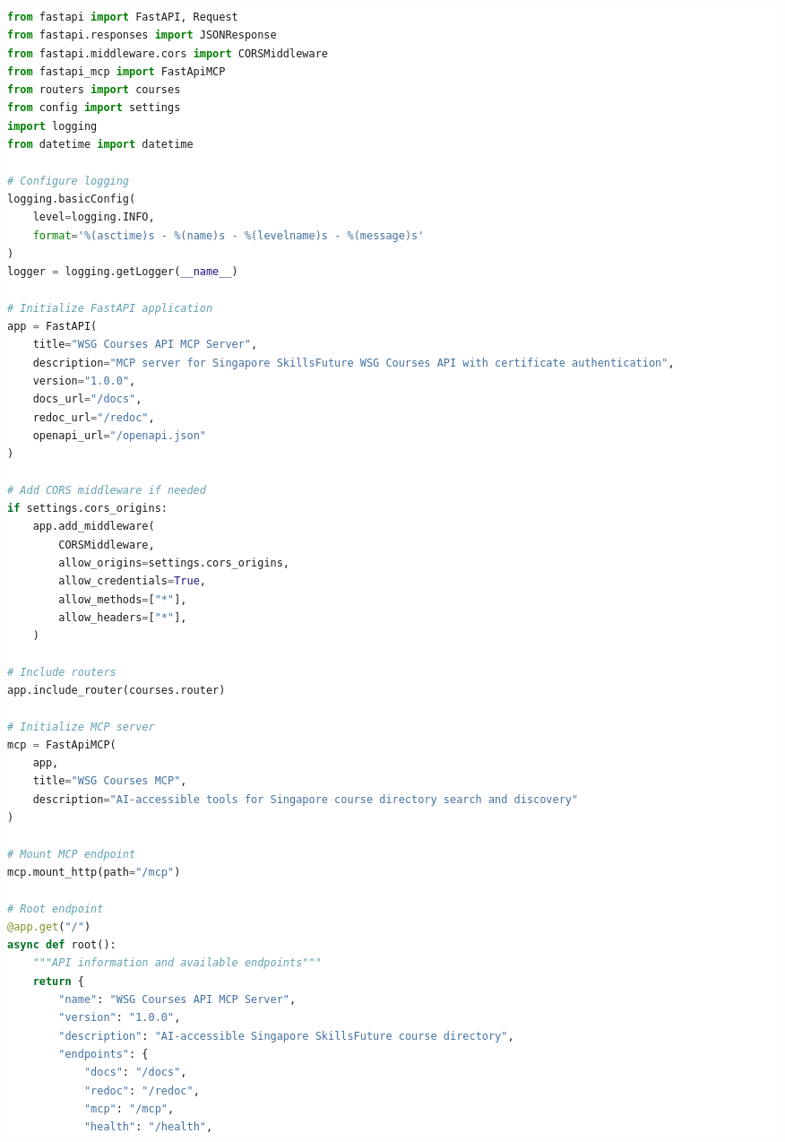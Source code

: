 ```python
from fastapi import FastAPI, Request
from fastapi.responses import JSONResponse
from fastapi.middleware.cors import CORSMiddleware
from fastapi_mcp import FastApiMCP
from routers import courses
from config import settings
import logging
from datetime import datetime

# Configure logging
logging.basicConfig(
    level=logging.INFO,
    format='%(asctime)s - %(name)s - %(levelname)s - %(message)s'
)
logger = logging.getLogger(__name__)

# Initialize FastAPI application
app = FastAPI(
    title="WSG Courses API MCP Server",
    description="MCP server for Singapore SkillsFuture WSG Courses API with certificate authentication",
    version="1.0.0",
    docs_url="/docs",
    redoc_url="/redoc",
    openapi_url="/openapi.json"
)

# Add CORS middleware if needed
if settings.cors_origins:
    app.add_middleware(
        CORSMiddleware,
        allow_origins=settings.cors_origins,
        allow_credentials=True,
        allow_methods=["*"],
        allow_headers=["*"],
    )

# Include routers
app.include_router(courses.router)

# Initialize MCP server
mcp = FastApiMCP(
    app,
    title="WSG Courses MCP",
    description="AI-accessible tools for Singapore course directory search and discovery"
)

# Mount MCP endpoint
mcp.mount_http(path="/mcp")

# Root endpoint
@app.get("/")
async def root():
    """API information and available endpoints"""
    return {
        "name": "WSG Courses API MCP Server",
        "version": "1.0.0",
        "description": "AI-accessible Singapore SkillsFuture course directory",
        "endpoints": {
            "docs": "/docs",
            "redoc": "/redoc",
            "mcp": "/mcp",
            "health": "/health",
```